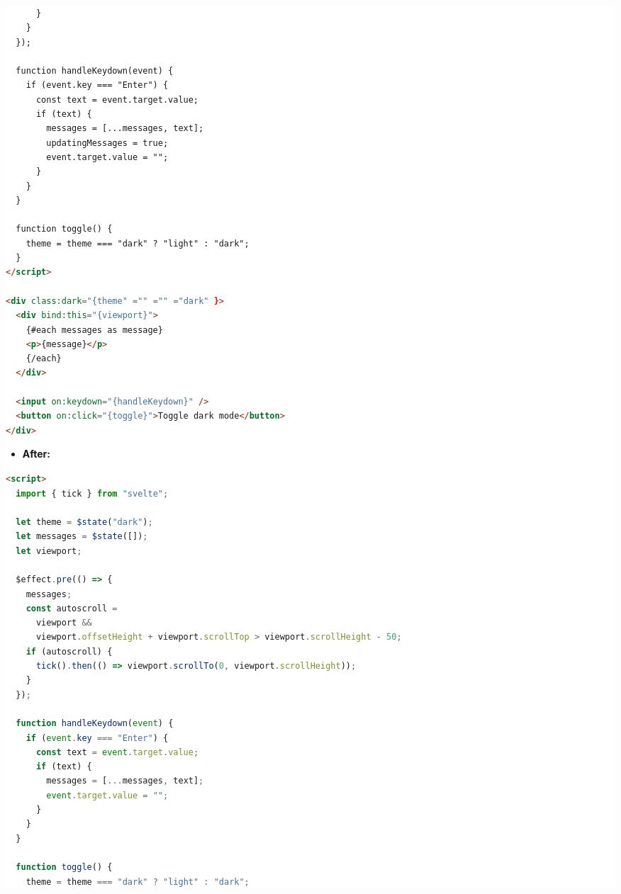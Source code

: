   ```html
        }
      }
    });

    function handleKeydown(event) {
      if (event.key === "Enter") {
        const text = event.target.value;
        if (text) {
          messages = [...messages, text];
          updatingMessages = true;
          event.target.value = "";
        }
      }
    }

    function toggle() {
      theme = theme === "dark" ? "light" : "dark";
    }
  </script>

  <div class:dark="{theme" ="" ="" ="dark" }>
    <div bind:this="{viewport}">
      {#each messages as message}
      <p>{message}</p>
      {/each}
    </div>

    <input on:keydown="{handleKeydown}" />
    <button on:click="{toggle}">Toggle dark mode</button>
  </div>
  ```

  - **After:**

  ```html
  <script>
    import { tick } from "svelte";

    let theme = $state("dark");
    let messages = $state([]);
    let viewport;

    $effect.pre(() => {
      messages;
      const autoscroll =
        viewport &&
        viewport.offsetHeight + viewport.scrollTop > viewport.scrollHeight - 50;
      if (autoscroll) {
        tick().then(() => viewport.scrollTo(0, viewport.scrollHeight));
      }
    });

    function handleKeydown(event) {
      if (event.key === "Enter") {
        const text = event.target.value;
        if (text) {
          messages = [...messages, text];
          event.target.value = "";
        }
      }
    }

    function toggle() {
      theme = theme === "dark" ? "light" : "dark";
  ```
